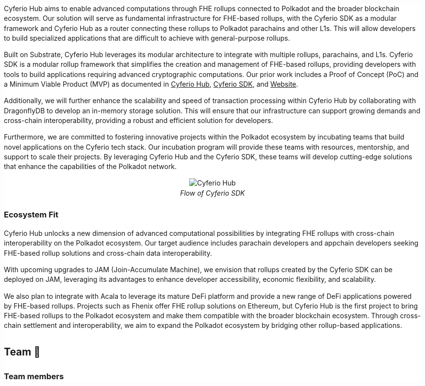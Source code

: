 Cyferio Hub aims to enable advanced computations through FHE rollups connected to Polkadot and the broader blockchain ecosystem. Our solution will serve as fundamental infrastructure for FHE-based rollups, with the Cyferio SDK as a modular framework and Cyferio Hub as a router connecting these rollups to Polkadot parachains and other L1s. This will allow developers to build specialized applications that are difficult to achieve with general-purpose rollups.

Built on Substrate, Cyferio Hub leverages its modular architecture to integrate with multiple rollups, parachains, and L1s. Cyferio SDK is a modular rollup framework that simplifies the creation and management of FHE-based rollups, providing developers with tools to build applications requiring advanced cryptographic computations. Our prior work includes a Proof of Concept (PoC) and a Minimum Viable Product (MVP) as documented in [Cyferio Hub](https://github.com/cyferio-labs/cyferio-hub-node), [Cyferio SDK](https://github.com/cyferio-labs/tmc), and [Website](https://cyferio.com).

Additionally, we will further enhance the scalability and speed of transaction processing within Cyferio Hub by collaborating with DragonflyDB to develop an in-memory storage solution. This will ensure that our infrastructure can support growing demands and cross-chain interoperability, providing a robust and efficient solution for developers.

Furthermore, we are committed to fostering innovative projects within the Polkadot ecosystem by incubating teams that build novel applications on the Cyferio tech stack. Our incubation program will provide these teams with resources, mentorship, and support to scale their projects. By leveraging Cyferio Hub and the Cyferio SDK, these teams will develop cutting-edge solutions that enhance the capabilities of the Polkadot network.

<p align="center">
 <img src="https://github.com/cyferio-labs/cyferio-hub-node/blob/main/assets/w3f/Cyferio%20SDK%20Flow.png?raw=true" alt="Cyferio Hub"/>
    <br>
    <em>Flow of Cyferio SDK</em>
</p>


### Ecosystem Fit

Cyferio Hub unlocks a new dimension of advanced computational possibilities by integrating FHE rollups with cross-chain interoperability on the Polkadot ecosystem. Our target audience includes parachain developers and appchain developers seeking FHE-based rollup solutions and cross-chain data interoperability.

With upcoming upgrades to JAM (Join-Accumulate Machine), we envision that rollups created by the Cyferio SDK can be deployed on JAM, leveraging its advantages to enhance developer accessibility, economic flexibility, and scalability.

We also plan to integrate with Acala to leverage its mature DeFi platform and provide a new range of DeFi applications powered by FHE-based rollups. Projects such as Fhenix offer FHE rollup solutions on Ethereum, but Cyferio Hub is the first project to bring FHE-based rollups to the Polkadot ecosystem and make them compatible with the broader blockchain ecosystem. Through cross-chain settlement and interoperability, we aim to expand the Polkadot ecosystem by bridging other rollup-based applications.

## Team :busts_in_silhouette:

### Team members
